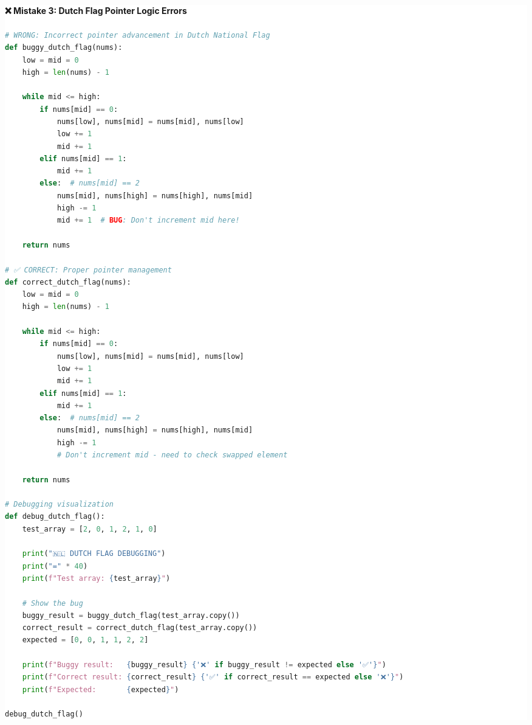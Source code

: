 
#### ❌ Mistake 3: Dutch Flag Pointer Logic Errors
```python
# WRONG: Incorrect pointer advancement in Dutch National Flag
def buggy_dutch_flag(nums):
    low = mid = 0
    high = len(nums) - 1
    
    while mid <= high:
        if nums[mid] == 0:
            nums[low], nums[mid] = nums[mid], nums[low]
            low += 1
            mid += 1
        elif nums[mid] == 1:
            mid += 1
        else:  # nums[mid] == 2
            nums[mid], nums[high] = nums[high], nums[mid]
            high -= 1
            mid += 1  # BUG: Don't increment mid here!
    
    return nums

# ✅ CORRECT: Proper pointer management
def correct_dutch_flag(nums):
    low = mid = 0
    high = len(nums) - 1
    
    while mid <= high:
        if nums[mid] == 0:
            nums[low], nums[mid] = nums[mid], nums[low]
            low += 1
            mid += 1
        elif nums[mid] == 1:
            mid += 1
        else:  # nums[mid] == 2
            nums[mid], nums[high] = nums[high], nums[mid]
            high -= 1
            # Don't increment mid - need to check swapped element
    
    return nums

# Debugging visualization
def debug_dutch_flag():
    test_array = [2, 0, 1, 2, 1, 0]
    
    print("🇳🇱 DUTCH FLAG DEBUGGING")
    print("=" * 40)
    print(f"Test array: {test_array}")
    
    # Show the bug
    buggy_result = buggy_dutch_flag(test_array.copy())
    correct_result = correct_dutch_flag(test_array.copy())
    expected = [0, 0, 1, 1, 2, 2]
    
    print(f"Buggy result:   {buggy_result} {'❌' if buggy_result != expected else '✅'}")
    print(f"Correct result: {correct_result} {'✅' if correct_result == expected else '❌'}")
    print(f"Expected:       {expected}")

debug_dutch_flag()
```
